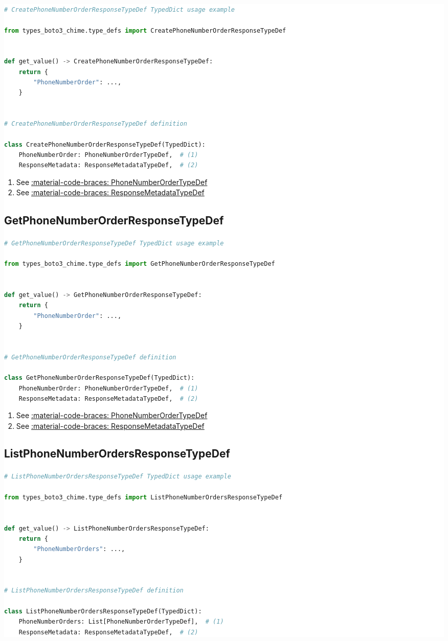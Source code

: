 ```python
# CreatePhoneNumberOrderResponseTypeDef TypedDict usage example

from types_boto3_chime.type_defs import CreatePhoneNumberOrderResponseTypeDef


def get_value() -> CreatePhoneNumberOrderResponseTypeDef:
    return {
        "PhoneNumberOrder": ...,
    }


# CreatePhoneNumberOrderResponseTypeDef definition

class CreatePhoneNumberOrderResponseTypeDef(TypedDict):
    PhoneNumberOrder: PhoneNumberOrderTypeDef,  # (1)
    ResponseMetadata: ResponseMetadataTypeDef,  # (2)
```

1. See [:material-code-braces: PhoneNumberOrderTypeDef](./type_defs.md#phonenumberordertypedef)
2. See [:material-code-braces: ResponseMetadataTypeDef](./type_defs.md#responsemetadatatypedef)

## GetPhoneNumberOrderResponseTypeDef

```python
# GetPhoneNumberOrderResponseTypeDef TypedDict usage example

from types_boto3_chime.type_defs import GetPhoneNumberOrderResponseTypeDef


def get_value() -> GetPhoneNumberOrderResponseTypeDef:
    return {
        "PhoneNumberOrder": ...,
    }


# GetPhoneNumberOrderResponseTypeDef definition

class GetPhoneNumberOrderResponseTypeDef(TypedDict):
    PhoneNumberOrder: PhoneNumberOrderTypeDef,  # (1)
    ResponseMetadata: ResponseMetadataTypeDef,  # (2)
```

1. See [:material-code-braces: PhoneNumberOrderTypeDef](./type_defs.md#phonenumberordertypedef)
2. See [:material-code-braces: ResponseMetadataTypeDef](./type_defs.md#responsemetadatatypedef)

## ListPhoneNumberOrdersResponseTypeDef

```python
# ListPhoneNumberOrdersResponseTypeDef TypedDict usage example

from types_boto3_chime.type_defs import ListPhoneNumberOrdersResponseTypeDef


def get_value() -> ListPhoneNumberOrdersResponseTypeDef:
    return {
        "PhoneNumberOrders": ...,
    }


# ListPhoneNumberOrdersResponseTypeDef definition

class ListPhoneNumberOrdersResponseTypeDef(TypedDict):
    PhoneNumberOrders: List[PhoneNumberOrderTypeDef],  # (1)
    ResponseMetadata: ResponseMetadataTypeDef,  # (2)
```